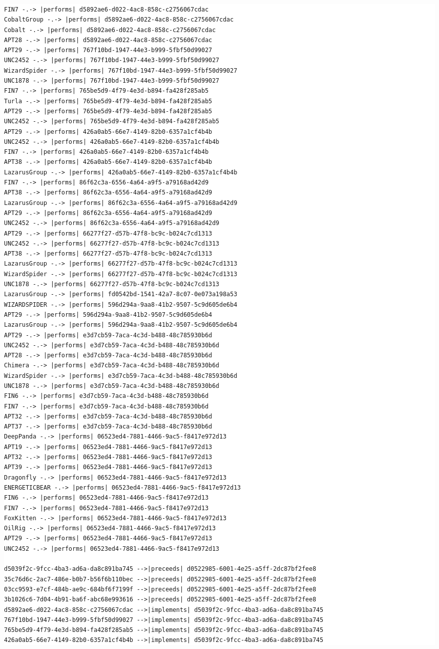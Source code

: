 ```mermaid
FIN7 -.-> |performs| d5892ae6-d022-4ac8-858c-c2756067cdac
CobaltGroup -.-> |performs| d5892ae6-d022-4ac8-858c-c2756067cdac
Cobalt -.-> |performs| d5892ae6-d022-4ac8-858c-c2756067cdac
APT28 -.-> |performs| d5892ae6-d022-4ac8-858c-c2756067cdac
APT29 -.-> |performs| 767f10bd-1947-44e3-b999-5fbf50d99027
UNC2452 -.-> |performs| 767f10bd-1947-44e3-b999-5fbf50d99027
WizardSpider -.-> |performs| 767f10bd-1947-44e3-b999-5fbf50d99027
UNC1878 -.-> |performs| 767f10bd-1947-44e3-b999-5fbf50d99027
FIN7 -.-> |performs| 765be5d9-4f79-4e3d-b894-fa428f285ab5
Turla -.-> |performs| 765be5d9-4f79-4e3d-b894-fa428f285ab5
APT29 -.-> |performs| 765be5d9-4f79-4e3d-b894-fa428f285ab5
UNC2452 -.-> |performs| 765be5d9-4f79-4e3d-b894-fa428f285ab5
APT29 -.-> |performs| 426a0ab5-66e7-4149-82b0-6357a1cf4b4b
UNC2452 -.-> |performs| 426a0ab5-66e7-4149-82b0-6357a1cf4b4b
FIN7 -.-> |performs| 426a0ab5-66e7-4149-82b0-6357a1cf4b4b
APT38 -.-> |performs| 426a0ab5-66e7-4149-82b0-6357a1cf4b4b
LazarusGroup -.-> |performs| 426a0ab5-66e7-4149-82b0-6357a1cf4b4b
FIN7 -.-> |performs| 86f62c3a-6556-4a64-a9f5-a79168ad42d9
APT38 -.-> |performs| 86f62c3a-6556-4a64-a9f5-a79168ad42d9
LazarusGroup -.-> |performs| 86f62c3a-6556-4a64-a9f5-a79168ad42d9
APT29 -.-> |performs| 86f62c3a-6556-4a64-a9f5-a79168ad42d9
UNC2452 -.-> |performs| 86f62c3a-6556-4a64-a9f5-a79168ad42d9
APT29 -.-> |performs| 66277f27-d57b-47f8-bc9c-b024c7cd1313
UNC2452 -.-> |performs| 66277f27-d57b-47f8-bc9c-b024c7cd1313
APT38 -.-> |performs| 66277f27-d57b-47f8-bc9c-b024c7cd1313
LazarusGroup -.-> |performs| 66277f27-d57b-47f8-bc9c-b024c7cd1313
WizardSpider -.-> |performs| 66277f27-d57b-47f8-bc9c-b024c7cd1313
UNC1878 -.-> |performs| 66277f27-d57b-47f8-bc9c-b024c7cd1313
LazarusGroup -.-> |performs| fd0542bd-1541-42a7-8c07-0e073a198a53
WIZARDSPIDER -.-> |performs| 596d294a-9aa8-41b2-9507-5c9d605de6b4
APT29 -.-> |performs| 596d294a-9aa8-41b2-9507-5c9d605de6b4
LazarusGroup -.-> |performs| 596d294a-9aa8-41b2-9507-5c9d605de6b4
APT29 -.-> |performs| e3d7cb59-7aca-4c3d-b488-48c785930b6d
UNC2452 -.-> |performs| e3d7cb59-7aca-4c3d-b488-48c785930b6d
APT28 -.-> |performs| e3d7cb59-7aca-4c3d-b488-48c785930b6d
Chimera -.-> |performs| e3d7cb59-7aca-4c3d-b488-48c785930b6d
WizardSpider -.-> |performs| e3d7cb59-7aca-4c3d-b488-48c785930b6d
UNC1878 -.-> |performs| e3d7cb59-7aca-4c3d-b488-48c785930b6d
FIN6 -.-> |performs| e3d7cb59-7aca-4c3d-b488-48c785930b6d
FIN7 -.-> |performs| e3d7cb59-7aca-4c3d-b488-48c785930b6d
APT32 -.-> |performs| e3d7cb59-7aca-4c3d-b488-48c785930b6d
APT37 -.-> |performs| e3d7cb59-7aca-4c3d-b488-48c785930b6d
DeepPanda -.-> |performs| 06523ed4-7881-4466-9ac5-f8417e972d13
APT19 -.-> |performs| 06523ed4-7881-4466-9ac5-f8417e972d13
APT32 -.-> |performs| 06523ed4-7881-4466-9ac5-f8417e972d13
APT39 -.-> |performs| 06523ed4-7881-4466-9ac5-f8417e972d13
Dragonfly -.-> |performs| 06523ed4-7881-4466-9ac5-f8417e972d13
ENERGETICBEAR -.-> |performs| 06523ed4-7881-4466-9ac5-f8417e972d13
FIN6 -.-> |performs| 06523ed4-7881-4466-9ac5-f8417e972d13
FIN7 -.-> |performs| 06523ed4-7881-4466-9ac5-f8417e972d13
FoxKitten -.-> |performs| 06523ed4-7881-4466-9ac5-f8417e972d13
OilRig -.-> |performs| 06523ed4-7881-4466-9ac5-f8417e972d13
APT29 -.-> |performs| 06523ed4-7881-4466-9ac5-f8417e972d13
UNC2452 -.-> |performs| 06523ed4-7881-4466-9ac5-f8417e972d13

d5039f2c-9fcc-4ba3-ad6a-da8c891ba745 -->|preceeds| d0522985-6001-4e25-a5ff-2dc87bf2fee8
35c76d6c-2ac7-486e-b0b7-b56f6b110bec -->|preceeds| d0522985-6001-4e25-a5ff-2dc87bf2fee8
03cc9593-e7cf-484b-ae9c-684bf6f7199f -->|preceeds| d0522985-6001-4e25-a5ff-2dc87bf2fee8
3b1026c6-7d04-4b91-ba6f-abc68e993616 -->|preceeds| d0522985-6001-4e25-a5ff-2dc87bf2fee8
d5892ae6-d022-4ac8-858c-c2756067cdac -->|implements| d5039f2c-9fcc-4ba3-ad6a-da8c891ba745
767f10bd-1947-44e3-b999-5fbf50d99027 -->|implements| d5039f2c-9fcc-4ba3-ad6a-da8c891ba745
765be5d9-4f79-4e3d-b894-fa428f285ab5 -->|implements| d5039f2c-9fcc-4ba3-ad6a-da8c891ba745
426a0ab5-66e7-4149-82b0-6357a1cf4b4b -->|implements| d5039f2c-9fcc-4ba3-ad6a-da8c891ba745
```